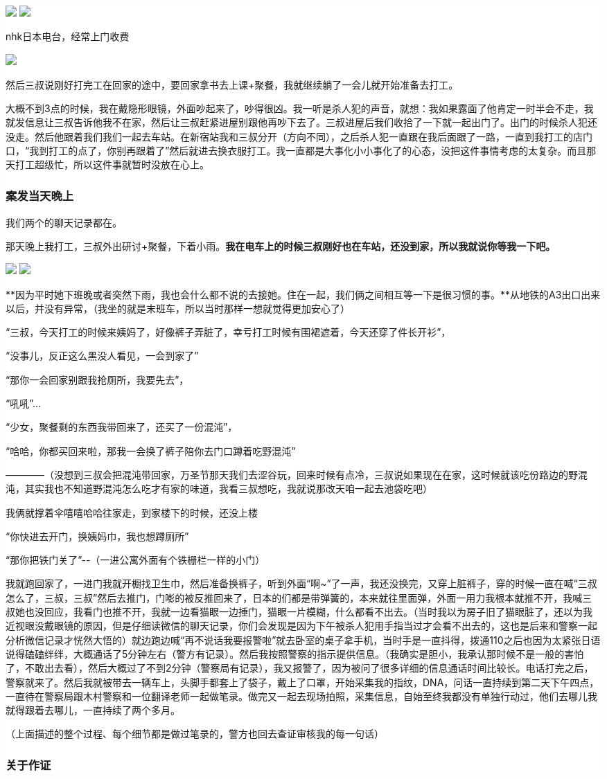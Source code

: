 <img src="https://db3pap007files.storage.live.com/y4mqvFSNATeJGsTjKTZiDTQEC0njnupzfNlGJ12fdySPcdhTSGbtHZD_BLtLnJ1PgvK2amN8QoADWLOMy7EHurdUutE4Y-sS6VA-H_YbtZ3GUMHt_omPl_Y2zEW-UcGGRbmM-PptjiBTnPuIYtynVgH-cPdFk1v9fIWe2JNvE_iTEDB03S6j6hPawmt2B6Fgicz?width=187&height=333&cropmode=none"/>

<img src="https://db3pap007files.storage.live.com/y4mUryPpwWe12d0XqL7nSmk1U5O7phZPv_JVA70tmlp0fdrHpPvx45e1-3u20YzXvpuVgFGJ06jSeK5jai22Sm4bj4x_NjhSIsbZeTtkAn4MmsIjroP8FFHXkSk_Cfnme4Fg41RgKIl4cVg3ZgNP9l18UWXSZGsWpmj9qRffdyZcdiDvmpaRjz0IbUn87sHeiM7?width=363&height=645&cropmode=none"/>

nhk日本电台，经常上门收费

<img src="https://db3pap007files.storage.live.com/y4m3_peMToB8E8JM-Ci1WGJFL8D5fR2sJQ7ntB-0NmiKPAhyy292ZoPzPTC-Kn18NH4MxEkEageeS7bxNIuVL7oZs1b51m5iqr6fFcFbv1f9RUT_BEVRhOzcsbXk9OS_r_u3OOKo1J12rrCnewr6FfwTN6w8ogLUctCCDuNw7qqMi346vInBX_6AeXrjPHDWjm0?width=515&height=915&cropmode=none"/>

然后三叔说刚好打完工在回家的途中，要回家拿书去上课+聚餐，我就继续躺了一会儿就开始准备去打工。

大概不到3点的时候，我在戴隐形眼镜，外面吵起来了，吵得很凶。我一听是杀人犯的声音，就想：我如果露面了他肯定一时半会不走，我就发信息让三叔告诉他我不在家，然后让三叔赶紧进屋别跟他再吵下去了。三叔进屋后我们收拾了一下就一起出门了。出门的时候杀人犯还没走。然后他跟着我们我们一起去车站。在新宿站我和三叔分开（方向不同），之后杀人犯一直跟在我后面跟了一路，一直到我打工的店门口，“我到打工的点了，你别再跟着了”然后就进去换衣服打工。我一直都是大事化小小事化了的心态，没把这件事情考虑的太复杂。而且那天打工超级忙，所以这件事就暂时没放在心上。

### 案发当天晚上

我们两个的聊天记录都在。

那天晚上我打工，三叔外出研讨+聚餐，下着小雨。**我在电车上的时候三叔刚好也在车站，还没到家，所以我就说你等我一下吧。**

<img src="https://db3pap007files.storage.live.com/y4mGJIuJoy0ggOeIzkrbinoRG6Oev9iTGIFltgS2SPH0KK_1PRjaz_7xAWjDuVCos_XcCTZdeqVuUuJcxQ6qzibnvBqnUYQQ1vuI5ASJ3PdTPham8_lTpgQptHI9mDXU-OSBAcYjaSNo3Gc99WiZ7G6qyYNuHeO3GCNrr4CYV7DVPeXWQj8WyT5hMxcHKg0xXWd?width=523&height=930&cropmode=none"/>

<img src="https://db3pap007files.storage.live.com/y4m0EOO4dId0ToxKWND3I-kxXp4DU0p48joeR_4i4taO4Vsm0r88TGrnHiL1K5wUUX3q8o0S18QPSxHDHBfjvUaIwh089-oReN--u09U2rB60fQ_3qFnBhhhFCmSJz5EYKzdeDV75qR-wbnEV7NmghWEcZ3Dm7klJqyOFqQy4aiaDsmah3poq9KUFR0eibEf_EW?width=515&height=915&cropmode=none"/>

**因为平时她下班晚或者突然下雨，我也会什么都不说的去接她。住在一起，我们俩之间相互等一下是很习惯的事。**从地铁的A3出口出来以后，并没有异常，（我坐的就是末班车，所以当时那样一想就觉得更加安心了）

“三叔，今天打工的时候来姨妈了，好像裤子弄脏了，幸亏打工时候有围裙遮着，今天还穿了件长开衫”，

“没事儿，反正这么黑没人看见，一会到家了”

“那你一会回家别跟我抢厕所，我要先去”，

“吼吼”…

“少女，聚餐剩的东西我带回来了，还买了一份混沌”，

“哈哈，你都买回来啦，那我一会换了裤子陪你去门口蹲着吃野混沌”

————（没想到三叔会把混沌带回家，万圣节那天我们去涩谷玩，回来时候有点冷，三叔说如果现在在家，这时候就该吃份路边的野混沌，其实我也不知道野混沌怎么吃才有家的味道，我看三叔想吃，我就说那改天咱一起去池袋吃吧）

我俩就撑着伞嘻嘻哈哈往家走，到家楼下的时候，还没上楼

“你快进去开门，换姨妈巾，我也想蹲厕所”

“那你把铁门关了”--（一进公寓外面有个铁栅栏一样的小门）

我就跑回家了，一进门我就开橱找卫生巾，然后准备换裤子，听到外面“啊~”了一声，我还没换完，又穿上脏裤子，穿的时候一直在喊“三叔怎么了，三叔，三叔”然后去推门，门嘭的被反推回来了，日本的们都是带弹簧的，本来就往里面弹，外面一用力我根本就推不开，我喊三叔她也没回应，我看门也推不开，我就一边看猫眼一边捶门，猫眼一片模糊，什么都看不出去。（当时我以为房子旧了猫眼脏了，还以为我近视眼没戴眼镜的原因，但是仔细读微信的聊天记录，你们会发现是因为下午被杀人犯用手指当过才会看不出去的，这也是后来和警察一起分析微信记录才恍然大悟的）就边跑边喊“再不说话我要报警啦”就去卧室的桌子拿手机，当时手是一直抖得，拨通110之后也因为太紧张日语说得磕磕绊绊，大概通话了5分钟左右（警方有记录）。然后我按照警察的指示提供信息。（我确实是胆小，我承认那时候不是一般的害怕了，不敢出去看），然后大概过了不到2分钟（警察局有记录），我又报警了，因为被问了很多详细的信息通话时间比较长。电话打完之后，警察就来了。然后我就被带去一辆车上，头脚手都套上了袋子，戴上了口罩，开始采集我的指纹，DNA，问话一直持续到第二天下午四点，一直待在警察局跟木村警察和一位翻译老师一起做笔录。做完又一起去现场拍照，采集信息，自始至终我都没有单独行动过，他们去哪儿我就得跟着去哪儿，一直持续了两个多月。

（上面描述的整个过程、每个细节都是做过笔录的，警方也回去查证审核我的每一句话）

### 关于作证
